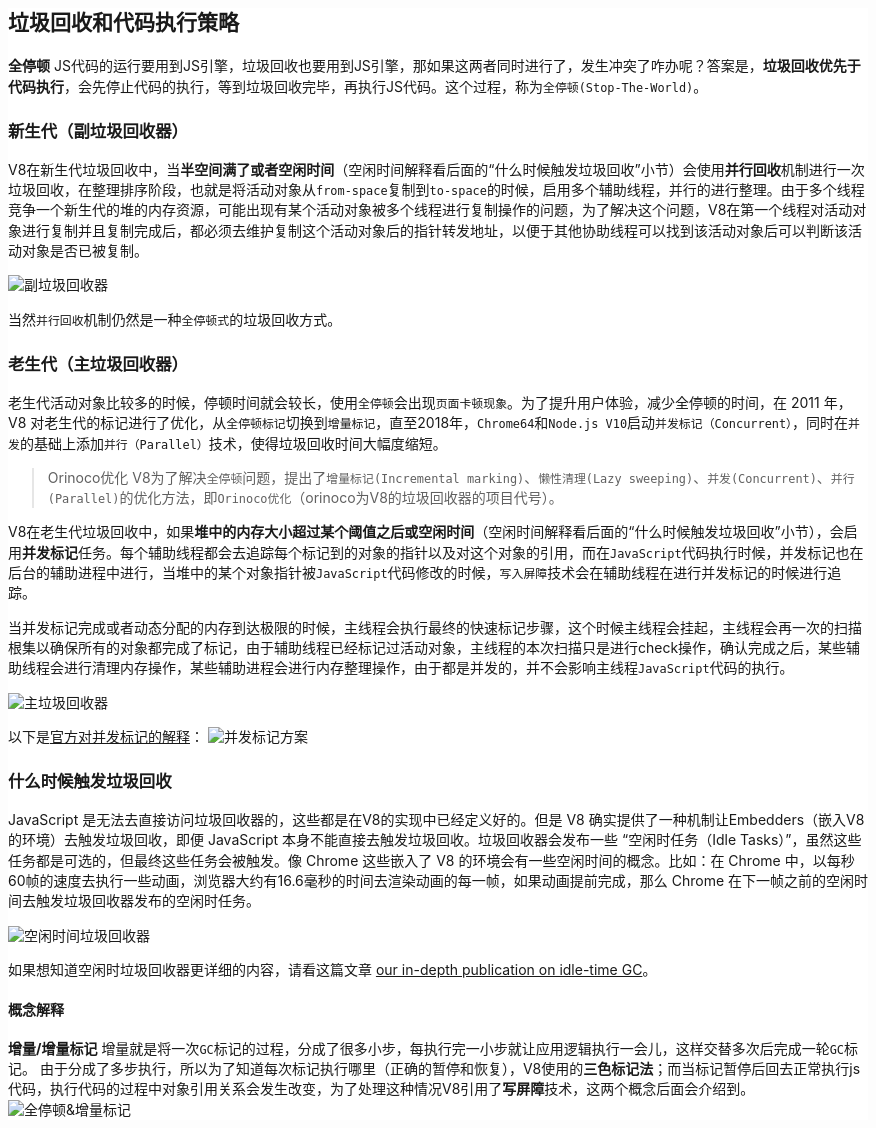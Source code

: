 ## 垃圾回收和代码执行策略
**全停顿**
JS代码的运行要用到JS引擎，垃圾回收也要用到JS引擎，那如果这两者同时进行了，发生冲突了咋办呢？答案是，**垃圾回收优先于代码执行**，会先停止代码的执行，等到垃圾回收完毕，再执行JS代码。这个过程，称为`全停顿(Stop-The-World)`。

### 新生代（副垃圾回收器）
V8在新生代垃圾回收中，当**半空间满了或者空闲时间**（空闲时间解释看后面的“什么时候触发垃圾回收”小节）会使用**并行回收**机制进行一次垃圾回收，在整理排序阶段，也就是将活动对象从`from-space`复制到`to-space`的时候，启用多个辅助线程，并行的进行整理。由于多个线程竞争一个新生代的堆的内存资源，可能出现有某个活动对象被多个线程进行复制操作的问题，为了解决这个问题，V8在第一个线程对活动对象进行复制并且复制完成后，都必须去维护复制这个活动对象后的指针转发地址，以便于其他协助线程可以找到该活动对象后可以判断该活动对象是否已被复制。

![副垃圾回收器](https://raw.githubusercontent.com/Coder-1024/image-host/main/imgs/frontend_notes/js-V8引擎的垃圾回收-副垃圾回收器.jpg)

当然`并行回收`机制仍然是一种`全停顿式`的垃圾回收方式。


### 老生代（主垃圾回收器）
老生代活动对象比较多的时候，停顿时间就会较长，使用`全停顿`会出现`页面卡顿现象`。为了提升用户体验，减少全停顿的时间，在 2011 年，V8 对老生代的标记进行了优化，从`全停顿标记`切换到`增量标记`，直至2018年，`Chrome64`和`Node.js V10`启动`并发标记（Concurrent）`，同时在`并发`的基础上添加`并行（Parallel）`技术，使得垃圾回收时间大幅度缩短。

> Orinoco优化
V8为了解决`全停顿`问题，提出了`增量标记(Incremental marking)`、`懒性清理(Lazy sweeping)`、`并发(Concurrent)`、`并行(Parallel)`的优化方法，即`Orinoco优化`（orinoco为V8的垃圾回收器的项目代号）。

V8在老生代垃圾回收中，如果**堆中的内存大小超过某个阈值之后或空闲时间**（空闲时间解释看后面的“什么时候触发垃圾回收”小节），会启用**并发标记**任务。每个辅助线程都会去追踪每个标记到的对象的指针以及对这个对象的引用，而在`JavaScript`代码执行时候，并发标记也在后台的辅助进程中进行，当堆中的某个对象指针被`JavaScript`代码修改的时候，`写入屏障`技术会在辅助线程在进行并发标记的时候进行追踪。

当并发标记完成或者动态分配的内存到达极限的时候，主线程会执行最终的快速标记步骤，这个时候主线程会挂起，主线程会再一次的扫描根集以确保所有的对象都完成了标记，由于辅助线程已经标记过活动对象，主线程的本次扫描只是进行check操作，确认完成之后，某些辅助线程会进行清理内存操作，某些辅助进程会进行内存整理操作，由于都是并发的，并不会影响主线程`JavaScript`代码的执行。

![主垃圾回收器](https://raw.githubusercontent.com/Coder-1024/image-host/main/imgs/frontend_notes/js-V8引擎的垃圾回收-主垃圾回收器.jpg)




以下是[官方对并发标记的解释](https://v8.js.cn/blog/concurrent-marking/#putting-it-all-together)：
![并发标记方案](https://raw.githubusercontent.com/Coder-1024/image-host/main/imgs/frontend_notes/js-V8引擎的垃圾回收-并发标记方案.jpg)

### 什么时候触发垃圾回收
JavaScript 是无法去直接访问垃圾回收器的，这些都是在V8的实现中已经定义好的。但是 V8 确实提供了一种机制让Embedders（嵌入V8的环境）去触发垃圾回收，即便 JavaScript 本身不能直接去触发垃圾回收。垃圾回收器会发布一些 “空闲时任务（Idle Tasks）”，虽然这些任务都是可选的，但最终这些任务会被触发。像 Chrome 这些嵌入了 V8 的环境会有一些空闲时间的概念。比如：在 Chrome 中，以每秒60帧的速度去执行一些动画，浏览器大约有16.6毫秒的时间去渲染动画的每一帧，如果动画提前完成，那么 Chrome 在下一帧之前的空闲时间去触发垃圾回收器发布的空闲时任务。

![空闲时间垃圾回收器](https://raw.githubusercontent.com/Coder-1024/image-host/main/imgs/frontend_notes/js-V8引擎的垃圾回收-空闲时间垃圾回收器.jpg)

如果想知道空闲时垃圾回收器更详细的内容，请看这篇文章 [our in-depth publication on idle-time GC](https://queue.acm.org/detail.cfm?id=2977741)。

#### 概念解释
**增量/增量标记**
增量就是将一次`GC`标记的过程，分成了很多小步，每执行完一小步就让应用逻辑执行一会儿，这样交替多次后完成一轮`GC`标记。
由于分成了多步执行，所以为了知道每次标记执行哪里（正确的暂停和恢复），V8使用的**三色标记法**；而当标记暂停后回去正常执行js代码，执行代码的过程中对象引用关系会发生改变，为了处理这种情况V8引用了**写屏障**技术，这两个概念后面会介绍到。
![全停顿&增量标记](https://raw.githubusercontent.com/Coder-1024/image-host/main/imgs/frontend_notes/js-V8引擎的垃圾回收-全停顿&增量标记.jpg)
